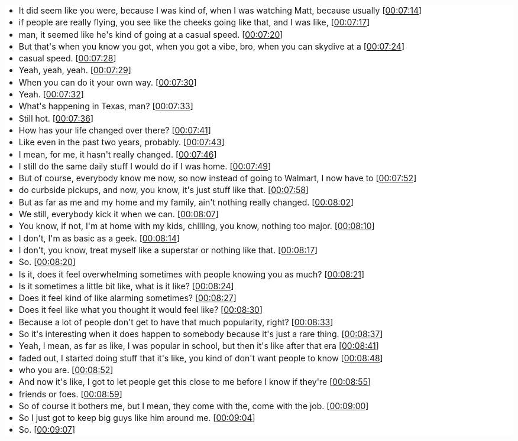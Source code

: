 *  It did seem like you were, because I was kind of, when I was watching Matt, because usually [[00:07:14](https://www.youtube.com/watch?v=fo_eeYwrohQ&t=434.88s)]
*  if people are really flying, you see like the cheeks going like that, and I was like, [[00:07:17](https://www.youtube.com/watch?v=fo_eeYwrohQ&t=437.88s)]
*  man, it seemed like he's kind of going at a casual speed. [[00:07:20](https://www.youtube.com/watch?v=fo_eeYwrohQ&t=440.88s)]
*  But that's when you know you got, when you got a vibe, bro, when you can skydive at a [[00:07:24](https://www.youtube.com/watch?v=fo_eeYwrohQ&t=444.88s)]
*  casual speed. [[00:07:28](https://www.youtube.com/watch?v=fo_eeYwrohQ&t=448.88s)]
*  Yeah, yeah, yeah. [[00:07:29](https://www.youtube.com/watch?v=fo_eeYwrohQ&t=449.88s)]
*  When you can do it your own way. [[00:07:30](https://www.youtube.com/watch?v=fo_eeYwrohQ&t=450.88s)]
*  Yeah. [[00:07:32](https://www.youtube.com/watch?v=fo_eeYwrohQ&t=452.88s)]
*  What's happening in Texas, man? [[00:07:33](https://www.youtube.com/watch?v=fo_eeYwrohQ&t=453.88s)]
*  Still hot. [[00:07:36](https://www.youtube.com/watch?v=fo_eeYwrohQ&t=456.96s)]
*  How has your life changed over there? [[00:07:41](https://www.youtube.com/watch?v=fo_eeYwrohQ&t=461.96s)]
*  Like even in the past two years, probably. [[00:07:43](https://www.youtube.com/watch?v=fo_eeYwrohQ&t=463.96s)]
*  I mean, for me, it hasn't really changed. [[00:07:46](https://www.youtube.com/watch?v=fo_eeYwrohQ&t=466.96s)]
*  I still do the same daily stuff I would do if I was home. [[00:07:49](https://www.youtube.com/watch?v=fo_eeYwrohQ&t=469.96s)]
*  But of course, everybody know me now, so now instead of going to Walmart, I now have to [[00:07:52](https://www.youtube.com/watch?v=fo_eeYwrohQ&t=472.96s)]
*  do curbside pickups, and now, you know, it's just stuff like that. [[00:07:58](https://www.youtube.com/watch?v=fo_eeYwrohQ&t=478.96s)]
*  But as far as me and my home and my family, ain't nothing really changed. [[00:08:02](https://www.youtube.com/watch?v=fo_eeYwrohQ&t=482.03999999999996s)]
*  We still, everybody kick it when we can. [[00:08:07](https://www.youtube.com/watch?v=fo_eeYwrohQ&t=487.03999999999996s)]
*  You know, if not, I'm at home with my kids, chilling, you know, nothing too major. [[00:08:10](https://www.youtube.com/watch?v=fo_eeYwrohQ&t=490.03999999999996s)]
*  I don't, I'm as basic as a geek. [[00:08:14](https://www.youtube.com/watch?v=fo_eeYwrohQ&t=494.03999999999996s)]
*  I don't, you know, treat myself like a superstar or nothing like that. [[00:08:17](https://www.youtube.com/watch?v=fo_eeYwrohQ&t=497.03999999999996s)]
*  So. [[00:08:20](https://www.youtube.com/watch?v=fo_eeYwrohQ&t=500.03999999999996s)]
*  Is it, does it feel overwhelming sometimes with people knowing you as much? [[00:08:21](https://www.youtube.com/watch?v=fo_eeYwrohQ&t=501.03999999999996s)]
*  Is it sometimes a little bit like, what is it like? [[00:08:24](https://www.youtube.com/watch?v=fo_eeYwrohQ&t=504.03999999999996s)]
*  Does it feel kind of like alarming sometimes? [[00:08:27](https://www.youtube.com/watch?v=fo_eeYwrohQ&t=507.03999999999996s)]
*  Does it feel like what you thought it would feel like? [[00:08:30](https://www.youtube.com/watch?v=fo_eeYwrohQ&t=510.12s)]
*  Because a lot of people don't get to have that much popularity, right? [[00:08:33](https://www.youtube.com/watch?v=fo_eeYwrohQ&t=513.12s)]
*  So it's interesting when it does happen to somebody because it's just a rare thing. [[00:08:37](https://www.youtube.com/watch?v=fo_eeYwrohQ&t=517.12s)]
*  Yeah, I mean, as far as like, I was popular in school, but then it's like after that era [[00:08:41](https://www.youtube.com/watch?v=fo_eeYwrohQ&t=521.12s)]
*  faded out, I started doing stuff that it's like, you kind of don't want people to know [[00:08:48](https://www.youtube.com/watch?v=fo_eeYwrohQ&t=528.12s)]
*  who you are. [[00:08:52](https://www.youtube.com/watch?v=fo_eeYwrohQ&t=532.12s)]
*  And now it's like, I got to let people get this close to me before I know if they're [[00:08:55](https://www.youtube.com/watch?v=fo_eeYwrohQ&t=535.12s)]
*  friends or foes. [[00:08:59](https://www.youtube.com/watch?v=fo_eeYwrohQ&t=539.2s)]
*  So of course it bothers me, but I mean, they come with the, come with the job. [[00:09:00](https://www.youtube.com/watch?v=fo_eeYwrohQ&t=540.2s)]
*  So I just got to keep big guys like him around me. [[00:09:04](https://www.youtube.com/watch?v=fo_eeYwrohQ&t=544.2s)]
*  So. [[00:09:07](https://www.youtube.com/watch?v=fo_eeYwrohQ&t=547.2s)]